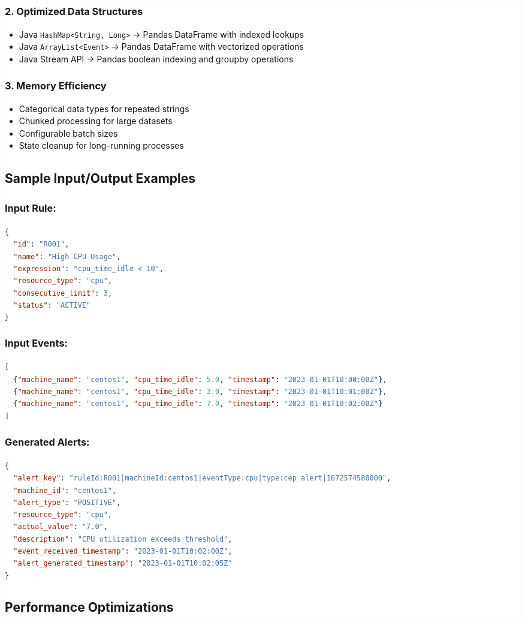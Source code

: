 ### 2. **Optimized Data Structures**
- Java `HashMap<String, Long>` → Pandas DataFrame with indexed lookups
- Java `ArrayList<Event>` → Pandas DataFrame with vectorized operations
- Java Stream API → Pandas boolean indexing and groupby operations

### 3. **Memory Efficiency**
- Categorical data types for repeated strings
- Chunked processing for large datasets
- Configurable batch sizes
- State cleanup for long-running processes

## Sample Input/Output Examples

### Input Rule:
```json
{
  "id": "R001",
  "name": "High CPU Usage",
  "expression": "cpu_time_idle < 10",
  "resource_type": "cpu",
  "consecutive_limit": 3,
  "status": "ACTIVE"
}
```

### Input Events:
```json
[
  {"machine_name": "centos1", "cpu_time_idle": 5.0, "timestamp": "2023-01-01T10:00:00Z"},
  {"machine_name": "centos1", "cpu_time_idle": 3.0, "timestamp": "2023-01-01T10:01:00Z"},
  {"machine_name": "centos1", "cpu_time_idle": 7.0, "timestamp": "2023-01-01T10:02:00Z"}
]
```

### Generated Alerts:
```json
{
  "alert_key": "ruleId:R001|machineId:centos1|eventType:cpu|type:cep_alert|1672574580000",
  "machine_id": "centos1",
  "alert_type": "POSITIVE",
  "resource_type": "cpu",
  "actual_value": "7.0",
  "description": "CPU utilization exceeds threshold",
  "event_received_timestamp": "2023-01-01T10:02:00Z",
  "alert_generated_timestamp": "2023-01-01T10:02:05Z"
}
```

## Performance Optimizations
